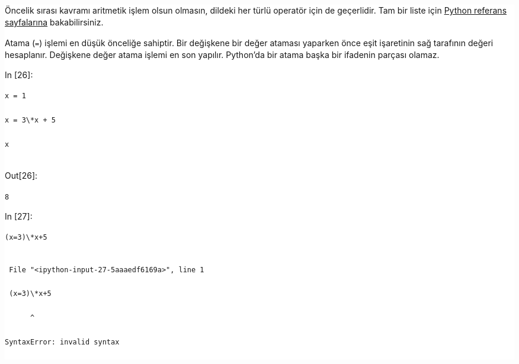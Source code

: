 Öncelik sırası kavramı aritmetik işlem olsun olmasın, dildeki her türlü operatör için de geçerlidir. Tam bir liste için [Python referans sayfalarına](http://docs.python.org/2/reference/expressions.html#operator-precedence) bakabilirsiniz.


Atama (`=`) işlemi en düşük önceliğe sahiptir. Bir değişkene bir değer ataması yaparken önce eşit işaretinin sağ tarafının değeri hesaplanır. Değişkene değer atama işlemi en son yapılır. Python’da bir atama başka bir ifadenin parçası olamaz.







In [26]:




```
x = 1

x = 3\*x + 5

x


```








Out[26]:


```
8
```








In [27]:




```
(x=3)\*x+5


```











```
 File "<ipython-input-27-5aaaedf6169a>", line 1

 (x=3)\*x+5

      ^

SyntaxError: invalid syntax


```
